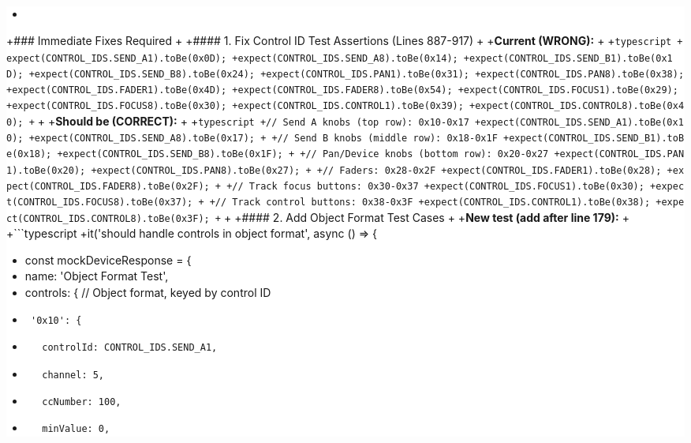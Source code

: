 +
+### Immediate Fixes Required
+
+#### 1. Fix Control ID Test Assertions (Lines 887-917)
+
+**Current (WRONG):**
+
+```typescript
+expect(CONTROL_IDS.SEND_A1).toBe(0x0D);
+expect(CONTROL_IDS.SEND_A8).toBe(0x14);
+expect(CONTROL_IDS.SEND_B1).toBe(0x1D);
+expect(CONTROL_IDS.SEND_B8).toBe(0x24);
+expect(CONTROL_IDS.PAN1).toBe(0x31);
+expect(CONTROL_IDS.PAN8).toBe(0x38);
+expect(CONTROL_IDS.FADER1).toBe(0x4D);
+expect(CONTROL_IDS.FADER8).toBe(0x54);
+expect(CONTROL_IDS.FOCUS1).toBe(0x29);
+expect(CONTROL_IDS.FOCUS8).toBe(0x30);
+expect(CONTROL_IDS.CONTROL1).toBe(0x39);
+expect(CONTROL_IDS.CONTROL8).toBe(0x40);
+```
+
+**Should be (CORRECT):**
+
+```typescript
+// Send A knobs (top row): 0x10-0x17
+expect(CONTROL_IDS.SEND_A1).toBe(0x10);
+expect(CONTROL_IDS.SEND_A8).toBe(0x17);
+
+// Send B knobs (middle row): 0x18-0x1F
+expect(CONTROL_IDS.SEND_B1).toBe(0x18);
+expect(CONTROL_IDS.SEND_B8).toBe(0x1F);
+
+// Pan/Device knobs (bottom row): 0x20-0x27
+expect(CONTROL_IDS.PAN1).toBe(0x20);
+expect(CONTROL_IDS.PAN8).toBe(0x27);
+
+// Faders: 0x28-0x2F
+expect(CONTROL_IDS.FADER1).toBe(0x28);
+expect(CONTROL_IDS.FADER8).toBe(0x2F);
+
+// Track focus buttons: 0x30-0x37
+expect(CONTROL_IDS.FOCUS1).toBe(0x30);
+expect(CONTROL_IDS.FOCUS8).toBe(0x37);
+
+// Track control buttons: 0x38-0x3F
+expect(CONTROL_IDS.CONTROL1).toBe(0x38);
+expect(CONTROL_IDS.CONTROL8).toBe(0x3F);
+```
+
+#### 2. Add Object Format Test Cases
+
+**New test (add after line 179):**
+
+```typescript
+it('should handle controls in object format', async () => {
+  const mockDeviceResponse = {
+    name: 'Object Format Test',
+    controls: {  // Object format, keyed by control ID
+      '0x10': {
+        controlId: CONTROL_IDS.SEND_A1,
+        channel: 5,
+        ccNumber: 100,
+        minValue: 0,